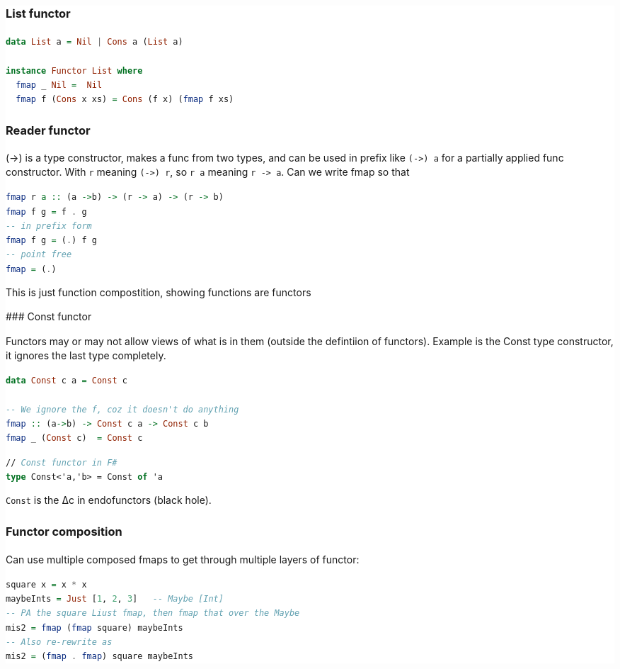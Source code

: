 ### List functor

```haskell
data List a = Nil | Cons a (List a)

instance Functor List where
  fmap _ Nil =  Nil
  fmap f (Cons x xs) = Cons (f x) (fmap f xs) 
```

### Reader functor

(->) is a type constructor, makes a func from two types, and can be used in prefix like `(->) a` for a partially applied func constructor. With `r` meaning `(->) r`, so `r a` meaning `r -> a`. Can we write fmap so that

```haskell
fmap r a :: (a ->b) -> (r -> a) -> (r -> b)
fmap f g = f . g
-- in prefix form
fmap f g = (.) f g
-- point free
fmap = (.)
```

This is just function compostition, showing functions are functors

### Const functor

Functors may or may not allow views of what is in them (outside the defintiion of functors). Example is the Const type constructor, it ignores the last type completely.

```haskell
data Const c a = Const c

-- We ignore the f, coz it doesn't do anything
fmap :: (a->b) -> Const c a -> Const c b
fmap _ (Const c)  = Const c 
```

```fsharp
// Const functor in F#
type Const<'a,'b> = Const of 'a
```

`Const` is the Δc in endofunctors (black hole).

### Functor composition

Can use multiple composed fmaps to get through multiple layers of functor:

```haskell
square x = x * x
maybeInts = Just [1, 2, 3]   -- Maybe [Int]
-- PA the square Liust fmap, then fmap that over the Maybe
mis2 = fmap (fmap square) maybeInts
-- Also re-rewrite as
mis2 = (fmap . fmap) square maybeInts
```

